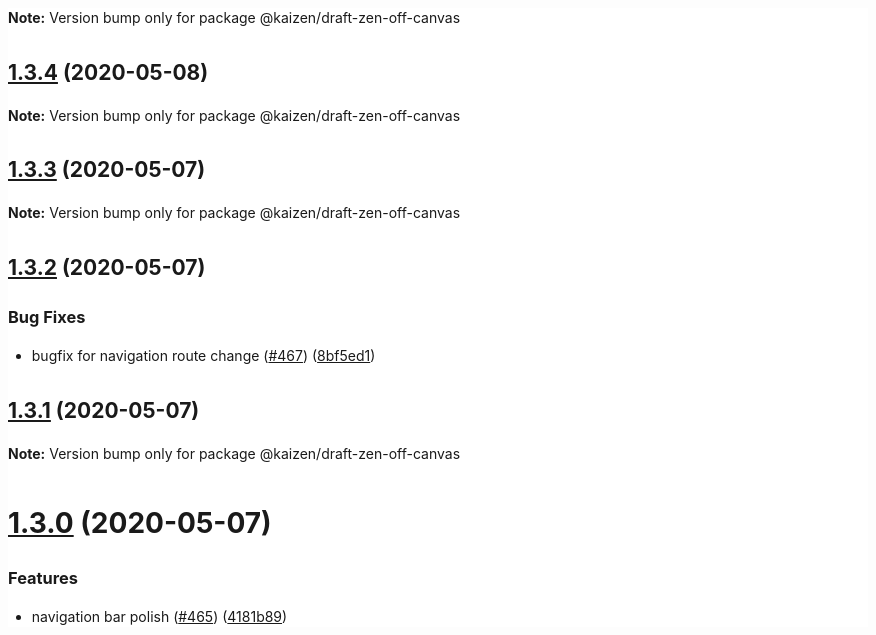**Note:** Version bump only for package @kaizen/draft-zen-off-canvas





## [1.3.4](https://github.com/cultureamp/kaizen-design-system/compare/@kaizen/draft-zen-off-canvas@1.3.3...@kaizen/draft-zen-off-canvas@1.3.4) (2020-05-08)

**Note:** Version bump only for package @kaizen/draft-zen-off-canvas





## [1.3.3](https://github.com/cultureamp/kaizen-design-system/compare/@kaizen/draft-zen-off-canvas@1.3.2...@kaizen/draft-zen-off-canvas@1.3.3) (2020-05-07)

**Note:** Version bump only for package @kaizen/draft-zen-off-canvas





## [1.3.2](https://github.com/cultureamp/kaizen-design-system/compare/@kaizen/draft-zen-off-canvas@1.3.1...@kaizen/draft-zen-off-canvas@1.3.2) (2020-05-07)


### Bug Fixes

* bugfix for navigation route change ([#467](https://github.com/cultureamp/kaizen-design-system/issues/467)) ([8bf5ed1](https://github.com/cultureamp/kaizen-design-system/commit/8bf5ed1819c7519504c65f6a5b726cf69a7646fc))





## [1.3.1](https://github.com/cultureamp/kaizen-design-system/compare/@kaizen/draft-zen-off-canvas@1.3.0...@kaizen/draft-zen-off-canvas@1.3.1) (2020-05-07)

**Note:** Version bump only for package @kaizen/draft-zen-off-canvas





# [1.3.0](https://github.com/cultureamp/kaizen-design-system/compare/@kaizen/draft-zen-off-canvas@1.2.5...@kaizen/draft-zen-off-canvas@1.3.0) (2020-05-07)


### Features

* navigation bar polish ([#465](https://github.com/cultureamp/kaizen-design-system/issues/465)) ([4181b89](https://github.com/cultureamp/kaizen-design-system/commit/4181b896a84c585848c8159ed6d32a3fc532b2a4))
